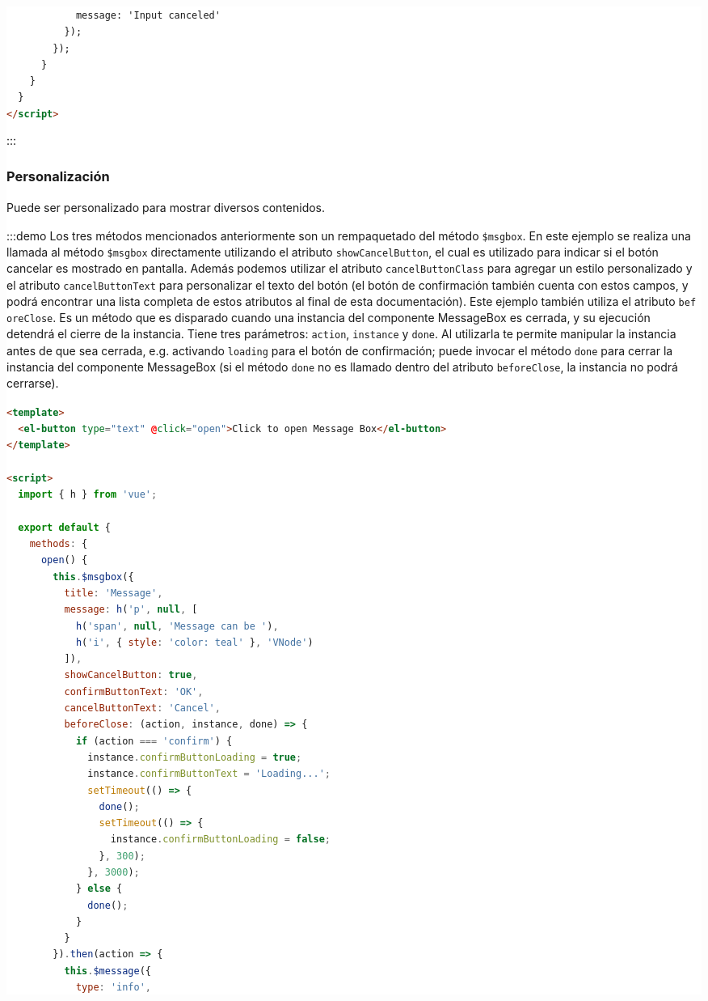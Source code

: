 ```html
            message: 'Input canceled'
          });
        });
      }
    }
  }
</script>
```
:::

### Personalización

Puede ser personalizado para mostrar diversos contenidos.

:::demo Los tres métodos mencionados anteriormente son un rempaquetado del método `$msgbox`. En este ejemplo se realiza una llamada al método `$msgbox` directamente utilizando el atributo `showCancelButton`, el cual es utilizado para indicar si el botón cancelar es mostrado en pantalla. Además podemos utilizar el atributo `cancelButtonClass` para agregar un estilo personalizado y el atributo `cancelButtonText` para personalizar el texto del botón (el botón de confirmación también cuenta con estos campos, y podrá encontrar una lista completa de estos atributos al final de esta documentación). Este ejemplo también utiliza el atributo `beforeClose`. Es un método que es disparado cuando una instancia del componente MessageBox es cerrada, y su ejecución detendrá el cierre de la instancia. Tiene tres parámetros: `action`, `instance` y `done`. Al utilizarla te permite manipular la instancia antes de que sea cerrada, e.g. activando `loading` para el botón de confirmación; puede invocar el método `done` para cerrar la instancia del componente MessageBox  (si el método `done` no es llamado dentro del atributo `beforeClose`, la instancia no podrá cerrarse).

```html
<template>
  <el-button type="text" @click="open">Click to open Message Box</el-button>
</template>

<script>
  import { h } from 'vue';

  export default {
    methods: {
      open() {
        this.$msgbox({
          title: 'Message',
          message: h('p', null, [
            h('span', null, 'Message can be '),
            h('i', { style: 'color: teal' }, 'VNode')
          ]),
          showCancelButton: true,
          confirmButtonText: 'OK',
          cancelButtonText: 'Cancel',
          beforeClose: (action, instance, done) => {
            if (action === 'confirm') {
              instance.confirmButtonLoading = true;
              instance.confirmButtonText = 'Loading...';
              setTimeout(() => {
                done();
                setTimeout(() => {
                  instance.confirmButtonLoading = false;
                }, 300);
              }, 3000);
            } else {
              done();
            }
          }
        }).then(action => {
          this.$message({
            type: 'info',
```